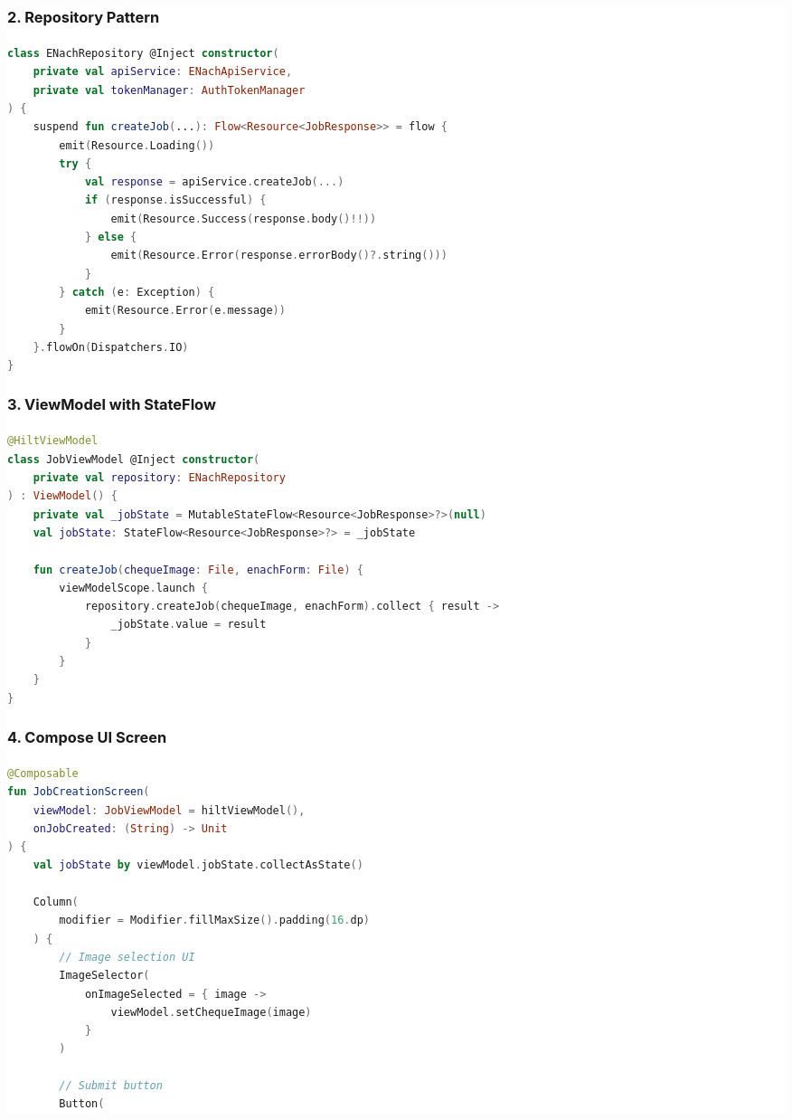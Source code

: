 ### 2. Repository Pattern

```kotlin
class ENachRepository @Inject constructor(
    private val apiService: ENachApiService,
    private val tokenManager: AuthTokenManager
) {
    suspend fun createJob(...): Flow<Resource<JobResponse>> = flow {
        emit(Resource.Loading())
        try {
            val response = apiService.createJob(...)
            if (response.isSuccessful) {
                emit(Resource.Success(response.body()!!))
            } else {
                emit(Resource.Error(response.errorBody()?.string()))
            }
        } catch (e: Exception) {
            emit(Resource.Error(e.message))
        }
    }.flowOn(Dispatchers.IO)
}
```

### 3. ViewModel with StateFlow

```kotlin
@HiltViewModel
class JobViewModel @Inject constructor(
    private val repository: ENachRepository
) : ViewModel() {
    private val _jobState = MutableStateFlow<Resource<JobResponse>?>(null)
    val jobState: StateFlow<Resource<JobResponse>?> = _jobState
    
    fun createJob(chequeImage: File, enachForm: File) {
        viewModelScope.launch {
            repository.createJob(chequeImage, enachForm).collect { result ->
                _jobState.value = result
            }
        }
    }
}
```

### 4. Compose UI Screen

```kotlin
@Composable
fun JobCreationScreen(
    viewModel: JobViewModel = hiltViewModel(),
    onJobCreated: (String) -> Unit
) {
    val jobState by viewModel.jobState.collectAsState()
    
    Column(
        modifier = Modifier.fillMaxSize().padding(16.dp)
    ) {
        // Image selection UI
        ImageSelector(
            onImageSelected = { image ->
                viewModel.setChequeImage(image)
            }
        )
        
        // Submit button
        Button(
```